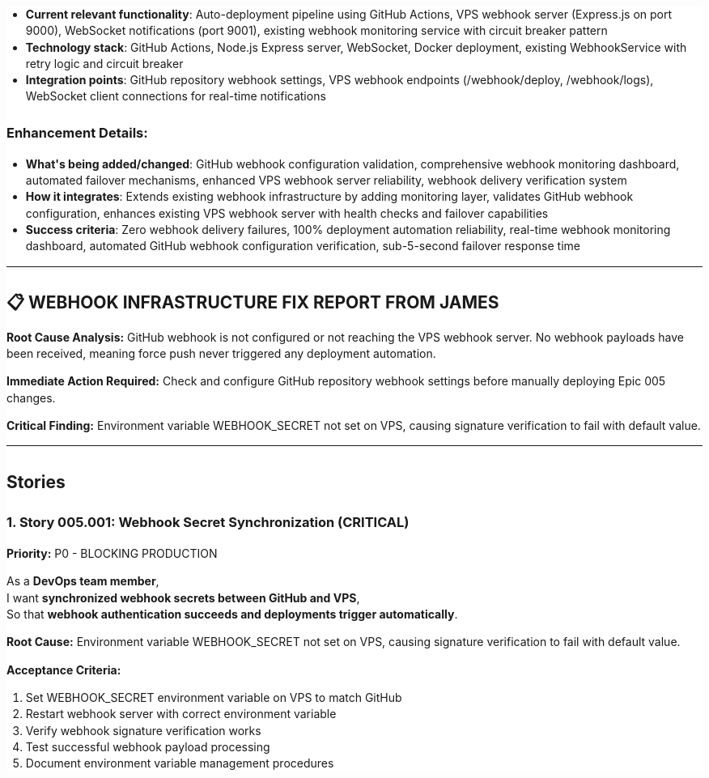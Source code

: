 - **Current relevant functionality**: Auto-deployment pipeline using GitHub Actions, VPS webhook server (Express.js on port 9000), WebSocket notifications (port 9001), existing webhook monitoring service with circuit breaker pattern
- **Technology stack**: GitHub Actions, Node.js Express server, WebSocket, Docker deployment, existing WebhookService with retry logic and circuit breaker
- **Integration points**: GitHub repository webhook settings, VPS webhook endpoints (/webhook/deploy, /webhook/logs), WebSocket client connections for real-time notifications

### Enhancement Details:

- **What's being added/changed**: GitHub webhook configuration validation, comprehensive webhook monitoring dashboard, automated failover mechanisms, enhanced VPS webhook server reliability, webhook delivery verification system
- **How it integrates**: Extends existing webhook infrastructure by adding monitoring layer, validates GitHub webhook configuration, enhances existing VPS webhook server with health checks and failover capabilities
- **Success criteria**: Zero webhook delivery failures, 100% deployment automation reliability, real-time webhook monitoring dashboard, automated GitHub webhook configuration verification, sub-5-second failover response time

---

## 📋 WEBHOOK INFRASTRUCTURE FIX REPORT FROM JAMES

**Root Cause Analysis:** GitHub webhook is not configured or not reaching the VPS webhook server. No webhook payloads have been received, meaning force push never triggered any deployment automation.

**Immediate Action Required:** Check and configure GitHub repository webhook settings before manually deploying Epic 005 changes.

**Critical Finding:** Environment variable WEBHOOK_SECRET not set on VPS, causing signature verification to fail with default value.

---

## Stories

### 1. **Story 005.001: Webhook Secret Synchronization (CRITICAL)**
**Priority:** P0 - BLOCKING PRODUCTION

As a **DevOps team member**,  
I want **synchronized webhook secrets between GitHub and VPS**,  
So that **webhook authentication succeeds and deployments trigger automatically**.

**Root Cause:** Environment variable WEBHOOK_SECRET not set on VPS, causing signature verification to fail with default value.

**Acceptance Criteria:**
1. Set WEBHOOK_SECRET environment variable on VPS to match GitHub
2. Restart webhook server with correct environment variable
3. Verify webhook signature verification works
4. Test successful webhook payload processing
5. Document environment variable management procedures

